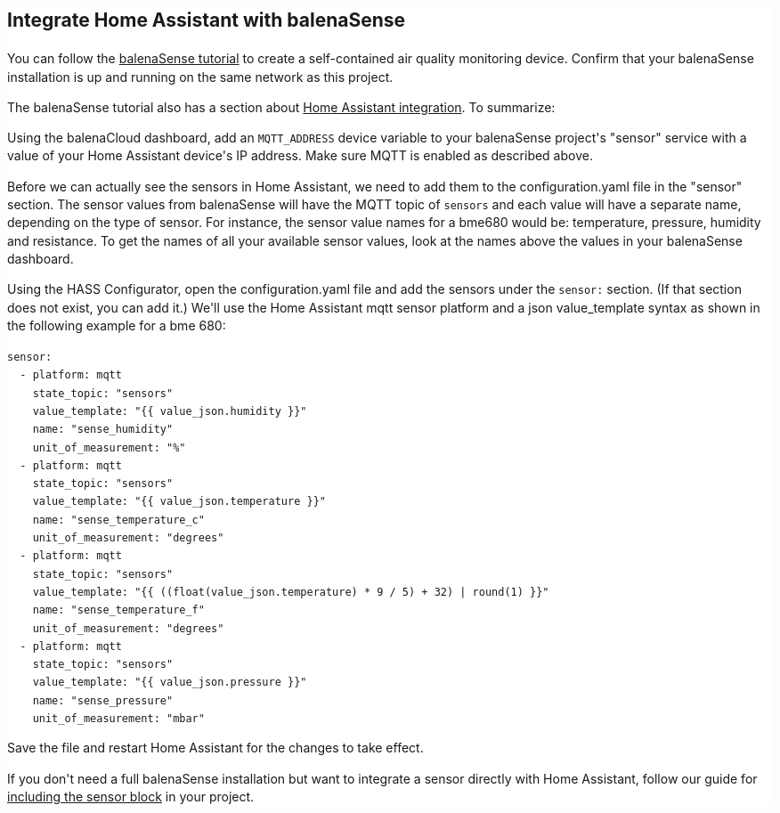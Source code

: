## Integrate Home Assistant with balenaSense
You can follow the [balenaSense tutorial](https://www.balena.io/blog/balenasense-v2-updated-temperature-pressure-and-humidity-monitoring-for-raspberry-pi/) to create a self-contained air quality monitoring device. Confirm that your balenaSense installation is up and running on the same network as this project.

The balenaSense tutorial also has a section about [Home Assistant integration](https://www.balena.io/blog/balenasense-v2-updated-temperature-pressure-and-humidity-monitoring-for-raspberry-pi/#integration-with-home-assistant-span-idhome-assistantspan). To summarize:

Using the balenaCloud dashboard, add an `MQTT_ADDRESS` device variable to your balenaSense project's "sensor" service with a value of your Home Assistant device's IP address. Make sure MQTT is enabled as described above. 

Before we can actually see the sensors in Home Assistant, we need to add them to the configuration.yaml file in the "sensor" section. The sensor values from balenaSense will have the MQTT topic of `sensors` and each value will have a separate name, depending on the type of sensor. For instance, the sensor value names for a bme680 would be: temperature, pressure, humidity and resistance.  To get the names of all your available sensor values, look at the names above the values in your balenaSense dashboard. 

Using the HASS Configurator, open the configuration.yaml file and add the sensors under the `sensor:` section. (If that section does not exist, you can add it.) We'll use the Home Assistant mqtt sensor platform and a json value_template syntax as shown in the following example for a bme 680:

```
sensor:
  - platform: mqtt
    state_topic: "sensors"
    value_template: "{{ value_json.humidity }}"
    name: "sense_humidity"
    unit_of_measurement: "%"
  - platform: mqtt
    state_topic: "sensors"
    value_template: "{{ value_json.temperature }}"
    name: "sense_temperature_c"
    unit_of_measurement: "degrees"
  - platform: mqtt
    state_topic: "sensors"
    value_template: "{{ ((float(value_json.temperature) * 9 / 5) + 32) | round(1) }}"
    name: "sense_temperature_f"
    unit_of_measurement: "degrees"
  - platform: mqtt
    state_topic: "sensors"
    value_template: "{{ value_json.pressure }}"
    name: "sense_pressure"
    unit_of_measurement: "mbar"
```
    
Save the file and restart Home Assistant for the changes to take effect.

If you don't need a full balenaSense installation but want to integrate a sensor directly with Home Assistant, follow our guide for [including the sensor block](https://www.balena.io/blog/balenasense-v2-updated-temperature-pressure-and-humidity-monitoring-for-raspberry-pi/#use-a-sensor-attached-to-your-device-running-home-assistant-on-balenaos-span-idsensorspan) in your project.
